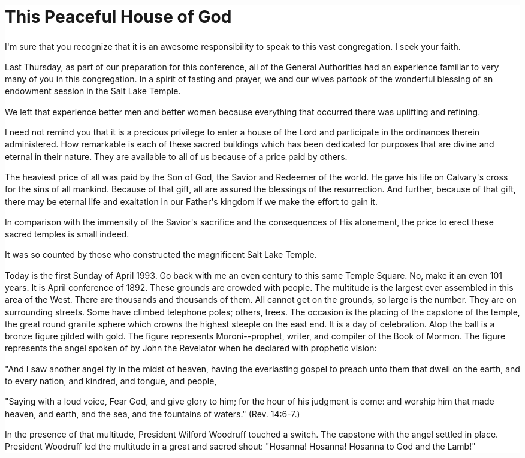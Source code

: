 # This Peaceful House of God

I'm sure that you recognize that it is an awesome responsibility to speak to
this vast congregation. I seek your faith.

Last Thursday, as part of our preparation for this conference, all of the
General Authorities had an experience familiar to very many of you in this
congregation. In a spirit of fasting and prayer, we and our wives partook of
the wonderful blessing of an endowment session in the Salt Lake Temple.

We left that experience better men and better women because everything that
occurred there was uplifting and refining.

I need not remind you that it is a precious privilege to enter a house of the
Lord and participate in the ordinances therein administered. How remarkable is
each of these sacred buildings which has been dedicated for purposes that are
divine and eternal in their nature. They are available to all of us because of
a price paid by others.

The heaviest price of all was paid by the Son of God, the Savior and Redeemer
of the world. He gave his life on Calvary's cross for the sins of all mankind.
Because of that gift, all are assured the blessings of the resurrection. And
further, because of that gift, there may be eternal life and exaltation in our
Father's kingdom if we make the effort to gain it.

In comparison with the immensity of the Savior's sacrifice and the
consequences of His atonement, the price to erect these sacred temples is
small indeed.

It was so counted by those who constructed the magnificent Salt Lake Temple.

Today is the first Sunday of April 1993. Go back with me an even century to
this same Temple Square. No, make it an even 101 years. It is April conference
of 1892. These grounds are crowded with people. The multitude is the largest
ever assembled in this area of the West. There are thousands and thousands of
them. All cannot get on the grounds, so large is the number. They are on
surrounding streets. Some have climbed telephone poles; others, trees. The
occasion is the placing of the capstone of the temple, the great round granite
sphere which crowns the highest steeple on the east end. It is a day of
celebration. Atop the ball is a bronze figure gilded with gold. The figure
represents Moroni--prophet, writer, and compiler of the Book of Mormon. The
figure represents the angel spoken of by John the Revelator when he declared
with prophetic vision:

"And I saw another angel fly in the midst of heaven, having the everlasting
gospel to preach unto them that dwell on the earth, and to every nation, and
kindred, and tongue, and people,

"Saying with a loud voice, Fear God, and give glory to him; for the hour of
his judgment is come: and worship him that made heaven, and earth, and the
sea, and the fountains of waters." ([Rev.
14:6-7](https://www.lds.org/scriptures/nt/rev/14.6-7?lang=eng#5).)

In the presence of that multitude, President Wilford Woodruff touched a
switch. The capstone with the angel settled in place. President Woodruff led
the multitude in a great and sacred shout: "Hosanna! Hosanna! Hosanna to God
and the Lamb!"
